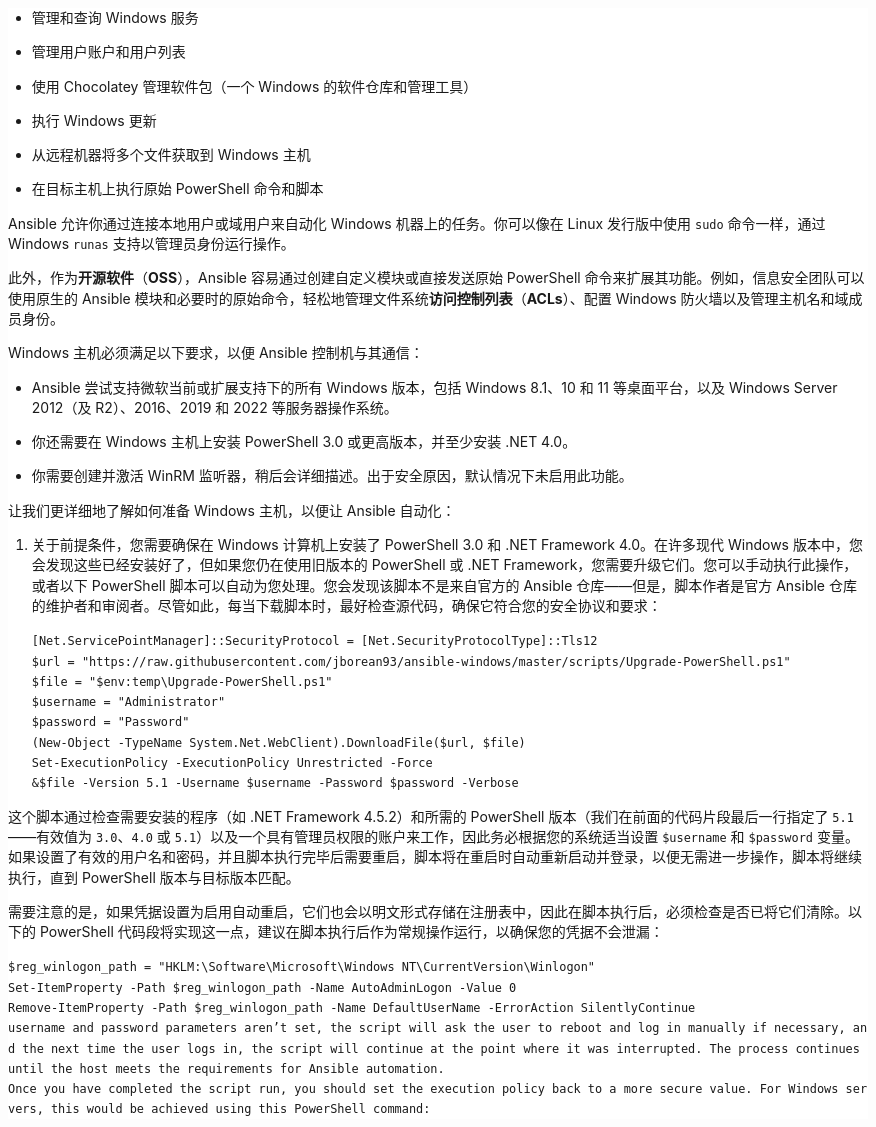 +   管理和查询 Windows 服务

+   管理用户账户和用户列表

+   使用 Chocolatey 管理软件包（一个 Windows 的软件仓库和管理工具）

+   执行 Windows 更新

+   从远程机器将多个文件获取到 Windows 主机

+   在目标主机上执行原始 PowerShell 命令和脚本

Ansible 允许你通过连接本地用户或域用户来自动化 Windows 机器上的任务。你可以像在 Linux 发行版中使用 `sudo` 命令一样，通过 Windows `runas` 支持以管理员身份运行操作。

此外，作为**开源软件**（**OSS**），Ansible 容易通过创建自定义模块或直接发送原始 PowerShell 命令来扩展其功能。例如，信息安全团队可以使用原生的 Ansible 模块和必要时的原始命令，轻松地管理文件系统**访问控制列表**（**ACLs**）、配置 Windows 防火墙以及管理主机名和域成员身份。

Windows 主机必须满足以下要求，以便 Ansible 控制机与其通信：

+   Ansible 尝试支持微软当前或扩展支持下的所有 Windows 版本，包括 Windows 8.1、10 和 11 等桌面平台，以及 Windows Server 2012（及 R2）、2016、2019 和 2022 等服务器操作系统。

+   你还需要在 Windows 主机上安装 PowerShell 3.0 或更高版本，并至少安装 .NET 4.0。

+   你需要创建并激活 WinRM 监听器，稍后会详细描述。出于安全原因，默认情况下未启用此功能。

让我们更详细地了解如何准备 Windows 主机，以便让 Ansible 自动化：

1.  关于前提条件，您需要确保在 Windows 计算机上安装了 PowerShell 3.0 和 .NET Framework 4.0。在许多现代 Windows 版本中，您会发现这些已经安装好了，但如果您仍在使用旧版本的 PowerShell 或 .NET Framework，您需要升级它们。您可以手动执行此操作，或者以下 PowerShell 脚本可以自动为您处理。您会发现该脚本不是来自官方的 Ansible 仓库——但是，脚本作者是官方 Ansible 仓库的维护者和审阅者。尽管如此，每当下载脚本时，最好检查源代码，确保它符合您的安全协议和要求：  

    ```
    [Net.ServicePointManager]::SecurityProtocol = [Net.SecurityProtocolType]::Tls12
    $url = "https://raw.githubusercontent.com/jborean93/ansible-windows/master/scripts/Upgrade-PowerShell.ps1"
    $file = "$env:temp\Upgrade-PowerShell.ps1"
    $username = "Administrator"
    $password = "Password"
    (New-Object -TypeName System.Net.WebClient).DownloadFile($url, $file)
    Set-ExecutionPolicy -ExecutionPolicy Unrestricted -Force
    &$file -Version 5.1 -Username $username -Password $password -Verbose
    ```

这个脚本通过检查需要安装的程序（如 .NET Framework 4.5.2）和所需的 PowerShell 版本（我们在前面的代码片段最后一行指定了 `5.1`——有效值为 `3.0`、`4.0` 或 `5.1`）以及一个具有管理员权限的账户来工作，因此务必根据您的系统适当设置 `$username` 和 `$password` 变量。如果设置了有效的用户名和密码，并且脚本执行完毕后需要重启，脚本将在重启时自动重新启动并登录，以便无需进一步操作，脚本将继续执行，直到 PowerShell 版本与目标版本匹配。  

需要注意的是，如果凭据设置为启用自动重启，它们也会以明文形式存储在注册表中，因此在脚本执行后，必须检查是否已将它们清除。以下的 PowerShell 代码段将实现这一点，建议在脚本执行后作为常规操作运行，以确保您的凭据不会泄漏：  

```
$reg_winlogon_path = "HKLM:\Software\Microsoft\Windows NT\CurrentVersion\Winlogon"
Set-ItemProperty -Path $reg_winlogon_path -Name AutoAdminLogon -Value 0
Remove-ItemProperty -Path $reg_winlogon_path -Name DefaultUserName -ErrorAction SilentlyContinue
username and password parameters aren’t set, the script will ask the user to reboot and log in manually if necessary, and the next time the user logs in, the script will continue at the point where it was interrupted. The process continues until the host meets the requirements for Ansible automation.
Once you have completed the script run, you should set the execution policy back to a more secure value. For Windows servers, this would be achieved using this PowerShell command:

```
